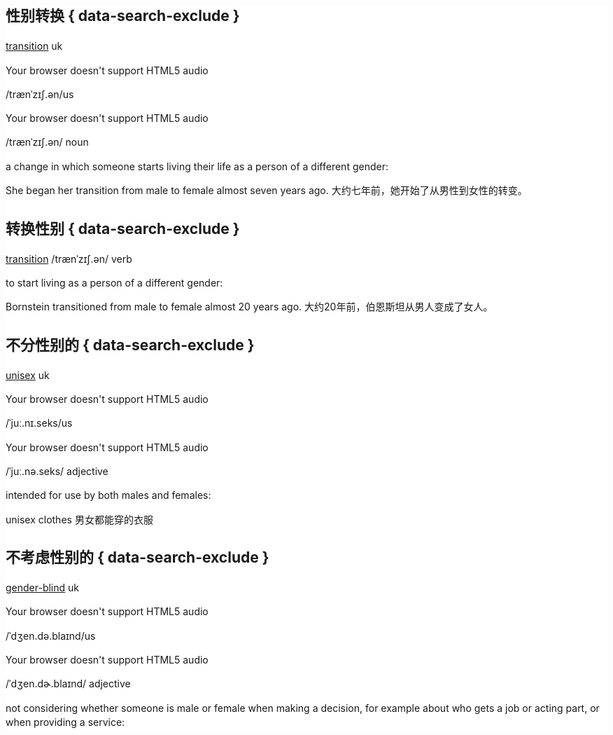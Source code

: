## 性别转换 { data-search-exclude }

[transition](https://dictionary.cambridge.org/zhs/%E8%AF%8D%E5%85%B8/%E8%8B%B1%E8%AF%AD-%E6%B1%89%E8%AF%AD-%E7%AE%80%E4%BD%93/transition) uk

Your browser doesn't support HTML5 audio

/trænˈzɪʃ.ən/us

Your browser doesn't support HTML5 audio

/trænˈzɪʃ.ən/ noun

a change in which someone starts living their life as a person of a different gender:

She began her transition from male to female almost seven years ago. 大约七年前，她开始了从男性到女性的转变。

## 转换性别 { data-search-exclude }

[transition](https://dictionary.cambridge.org/zhs/%E8%AF%8D%E5%85%B8/%E8%8B%B1%E8%AF%AD-%E6%B1%89%E8%AF%AD-%E7%AE%80%E4%BD%93/transition) /trænˈzɪʃ.ən/ verb

to start living as a person of a different gender:

Bornstein transitioned from male to female almost 20 years ago. 大约20年前，伯恩斯坦从男人变成了女人。

## 不分性别的 { data-search-exclude }

[unisex](https://dictionary.cambridge.org/zhs/%E8%AF%8D%E5%85%B8/%E8%8B%B1%E8%AF%AD-%E6%B1%89%E8%AF%AD-%E7%AE%80%E4%BD%93/unisex) uk

Your browser doesn't support HTML5 audio

/ˈjuː.nɪ.seks/us

Your browser doesn't support HTML5 audio

/ˈjuː.nə.seks/ adjective

intended for use by both males and females:

unisex clothes 男女都能穿的衣服

## 不考虑性别的 { data-search-exclude }

[gender-blind](https://dictionary.cambridge.org/zhs/%E8%AF%8D%E5%85%B8/%E8%8B%B1%E8%AF%AD-%E6%B1%89%E8%AF%AD-%E7%AE%80%E4%BD%93/gender-blind) uk

Your browser doesn't support HTML5 audio

/ˈdʒen.də.blaɪnd/us

Your browser doesn't support HTML5 audio

/ˈdʒen.dɚ.blaɪnd/ adjective

not considering whether someone is male or female when making a decision, for example about who gets a job or acting part, or when providing a service:
